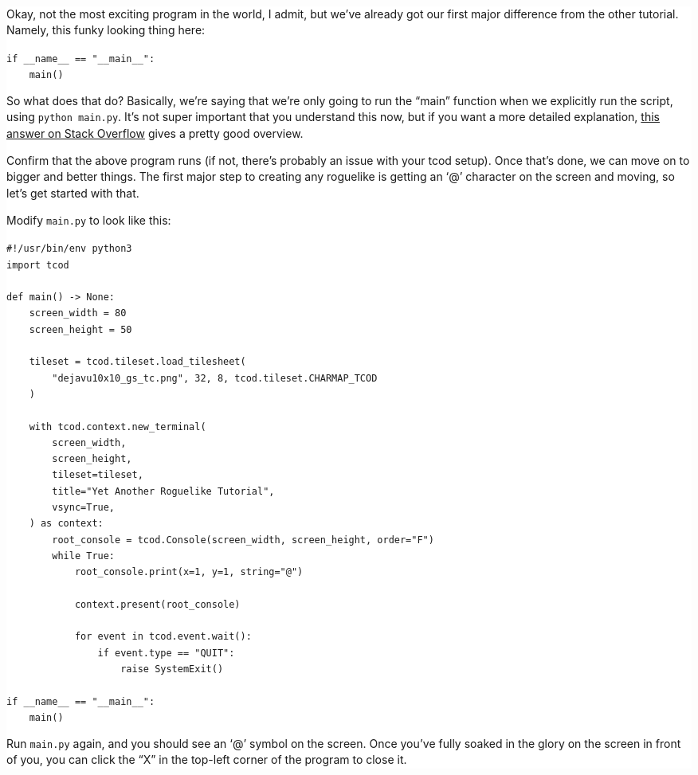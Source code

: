 Okay, not the most exciting program in the world, I admit, but we’ve already got our first major difference from the other tutorial. Namely, this funky looking thing here:

```py3
if __name__ == "__main__":
    main()
```

So what does that do? Basically, we’re saying that we’re only going to run the “main” function when we explicitly run the script, using `python main.py`. It’s not super important that you understand this now, but if you want a more detailed explanation, [this answer on Stack Overflow](https://stackoverflow.com/a/419185) gives a pretty good overview.

Confirm that the above program runs (if not, there’s probably an issue with your tcod setup). Once that’s done, we can move on to bigger and better things. The first major step to creating any roguelike is getting an ‘@’ character on the screen and moving, so let’s get started with that.

Modify `main.py` to look like this:

```py3
#!/usr/bin/env python3
import tcod

def main() -> None:
    screen_width = 80
    screen_height = 50

    tileset = tcod.tileset.load_tilesheet(
        "dejavu10x10_gs_tc.png", 32, 8, tcod.tileset.CHARMAP_TCOD
    )

    with tcod.context.new_terminal(
        screen_width,
        screen_height,
        tileset=tileset,
        title="Yet Another Roguelike Tutorial",
        vsync=True,
    ) as context:
        root_console = tcod.Console(screen_width, screen_height, order="F")
        while True:
            root_console.print(x=1, y=1, string="@")

            context.present(root_console)

            for event in tcod.event.wait():
                if event.type == "QUIT":
                    raise SystemExit()

if __name__ == "__main__":
    main()
```

Run `main.py` again, and you should see an ‘@’ symbol on the screen. Once you’ve fully soaked in the glory on the screen in front of you, you can click the “X” in the top-left corner of the program to close it.
